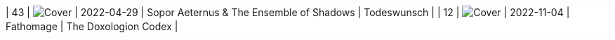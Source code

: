 | 43 | ![Cover](https://i.discogs.com/LvBecmBKP-A9TF-z4h6E5D-_4E7L93mOE3-dgJFKyMY/rs:fit/g:sm/q:40/h:150/w:150/czM6Ly9kaXNjb2dz/LWRhdGFiYXNlLWlt/YWdlcy9SLTIxMDQx/OTE3LTE2MzczMzQ3/MjAtOTY2OC5qcGVn.jpeg) | 2022-04-29 | Sopor Aeternus &amp; The Ensemble of Shadows | Todeswunsch |
| 12 | ![Cover](https://i.discogs.com/QvlGOM3NAR5-zUVPdBH-uzJY9Tc_sews709WOK_Kwls/rs:fit/g:sm/q:40/h:150/w:150/czM6Ly9kaXNjb2dz/LWRhdGFiYXNlLWlt/YWdlcy9SLTI1MDU2/ODQxLTE2Njc2MDY2/MTQtMTUxMy5wbmc.jpeg) | 2022-11-04 | Fathomage | The Doxologion Codex |